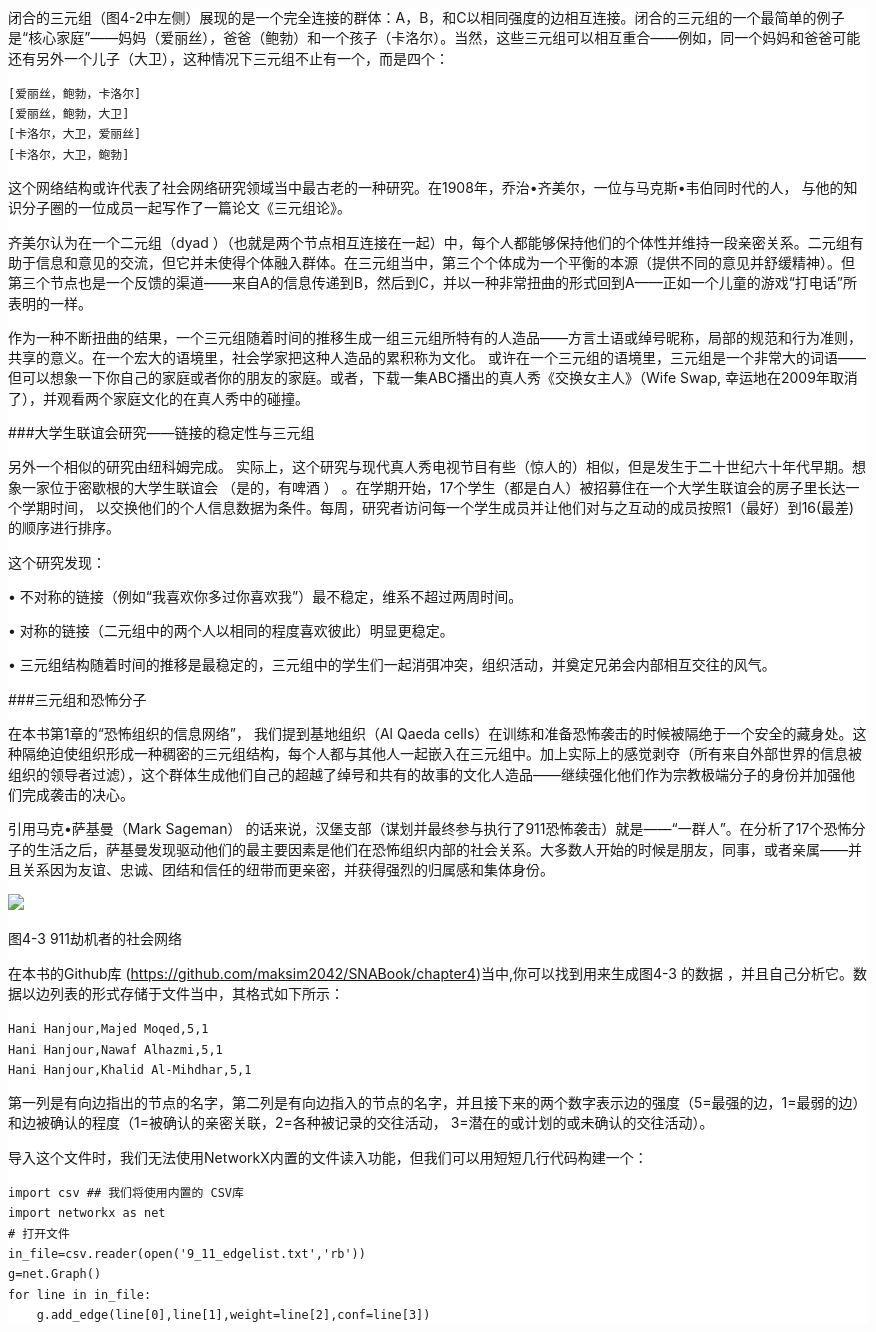 闭合的三元组（图4-2中左侧）展现的是一个完全连接的群体：A，B，和C以相同强度的边相互连接。闭合的三元组的一个最简单的例子是“核心家庭”——妈妈（爱丽丝），爸爸（鲍勃）和一个孩子（卡洛尔）。当然，这些三元组可以相互重合——例如，同一个妈妈和爸爸可能还有另外一个儿子（大卫），这种情况下三元组不止有一个，而是四个：

	[爱丽丝，鲍勃，卡洛尔]
	[爱丽丝，鲍勃，大卫]
	[卡洛尔，大卫，爱丽丝]
	[卡洛尔，大卫，鲍勃]

这个网络结构或许代表了社会网络研究领域当中最古老的一种研究。在1908年，乔治•齐美尔，一位与马克斯•韦伯同时代的人， 与他的知识分子圈的一位成员一起写作了一篇论文《三元组论》。

齐美尔认为在一个二元组（dyad ）（也就是两个节点相互连接在一起）中，每个人都能够保持他们的个体性并维持一段亲密关系。二元组有助于信息和意见的交流，但它并未使得个体融入群体。在三元组当中，第三个个体成为一个平衡的本源（提供不同的意见并舒缓精神）。但第三个节点也是一个反馈的渠道——来自A的信息传递到B，然后到C，并以一种非常扭曲的形式回到A——正如一个儿童的游戏“打电话”所表明的一样。

作为一种不断扭曲的结果，一个三元组随着时间的推移生成一组三元组所特有的人造品——方言土语或绰号昵称，局部的规范和行为准则，共享的意义。在一个宏大的语境里，社会学家把这种人造品的累积称为文化。
或许在一个三元组的语境里，三元组是一个非常大的词语——但可以想象一下你自己的家庭或者你的朋友的家庭。或者，下载一集ABC播出的真人秀《交换女主人》（Wife Swap, 幸运地在2009年取消了），并观看两个家庭文化的在真人秀中的碰撞。

###大学生联谊会研究——链接的稳定性与三元组

另外一个相似的研究由纽科姆完成。  实际上，这个研究与现代真人秀电视节目有些（惊人的）相似，但是发生于二十世纪六十年代早期。想象一家位于密歇根的大学生联谊会 （是的，有啤酒 ） 。在学期开始，17个学生（都是白人）被招募住在一个大学生联谊会的房子里长达一个学期时间， 以交换他们的个人信息数据为条件。每周，研究者访问每一个学生成员并让他们对与之互动的成员按照1（最好）到16(最差)的顺序进行排序。

这个研究发现：

•	不对称的链接（例如“我喜欢你多过你喜欢我”）最不稳定，维系不超过两周时间。

•	对称的链接（二元组中的两个人以相同的程度喜欢彼此）明显更稳定。

•	三元组结构随着时间的推移是最稳定的，三元组中的学生们一起消弭冲突，组织活动，并奠定兄弟会内部相互交往的风气。

###三元组和恐怖分子

在本书第1章的“恐怖组织的信息网络”， 我们提到基地组织（Al Qaeda cells）在训练和准备恐怖袭击的时候被隔绝于一个安全的藏身处。这种隔绝迫使组织形成一种稠密的三元组结构，每个人都与其他人一起嵌入在三元组中。加上实际上的感觉剥夺（所有来自外部世界的信息被组织的领导者过滤），这个群体生成他们自己的超越了绰号和共有的故事的文化人造品——继续强化他们作为宗教极端分子的身份并加强他们完成袭击的决心。

引用马克•萨基曼（Mark Sageman） 的话来说，汉堡支部（谋划并最终参与执行了911恐怖袭击）就是——“一群人”。在分析了17个恐怖分子的生活之后，萨基曼发现驱动他们的最主要因素是他们在恐怖组织内部的社会关系。大多数人开始的时候是朋友，同事，或者亲属——并且关系因为友谊、忠诚、团结和信任的纽带而更亲密，并获得强烈的归属感和集体身份。

![](http://farm3.staticflickr.com/2864/9457227588_a0b0c91341_z.jpg)

图4-3 911劫机者的社会网络

在本书的Github库 (https://github.com/maksim2042/SNABook/chapter4)当中,你可以找到用来生成图4-3 的数据 ，并且自己分析它。数据以边列表的形式存储于文件当中，其格式如下所示：

	Hani Hanjour,Majed Moqed,5,1
	Hani Hanjour,Nawaf Alhazmi,5,1
	Hani Hanjour,Khalid Al-Mihdhar,5,1

第一列是有向边指出的节点的名字，第二列是有向边指入的节点的名字，并且接下来的两个数字表示边的强度（5=最强的边，1=最弱的边）和边被确认的程度（1=被确认的亲密关联，2=各种被记录的交往活动， 3=潜在的或计划的或未确认的交往活动）。

导入这个文件时，我们无法使用NetworkX内置的文件读入功能，但我们可以用短短几行代码构建一个：

	import csv ## 我们将使用内置的 CSV库
	import networkx as net
	# 打开文件
	in_file=csv.reader(open('9_11_edgelist.txt','rb'))
	g=net.Graph()
	for line in in_file:
	    g.add_edge(line[0],line[1],weight=line[2],conf=line[3])
